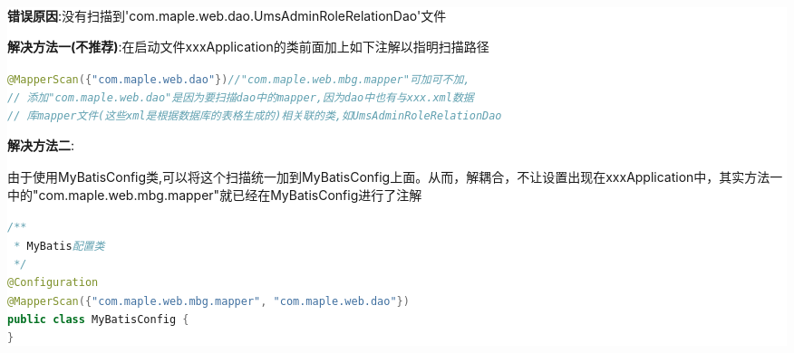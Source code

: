 

**错误原因**:没有扫描到'com.maple.web.dao.UmsAdminRoleRelationDao'文件

**解决方法一(不推荐)**:在启动文件xxxApplication的类前面加上如下注解以指明扫描路径

```java
@MapperScan({"com.maple.web.dao"})//"com.maple.web.mbg.mapper"可加可不加,
// 添加"com.maple.web.dao"是因为要扫描dao中的mapper,因为dao中也有与xxx.xml数据
// 库mapper文件(这些xml是根据数据库的表格生成的)相关联的类,如UmsAdminRoleRelationDao
```

**解决方法二**:

由于使用MyBatisConfig类,可以将这个扫描统一加到MyBatisConfig上面。从而，解耦合，不让设置出现在xxxApplication中，其实方法一中的"com.maple.web.mbg.mapper"就已经在MyBatisConfig进行了注解

```java
/**
 * MyBatis配置类
 */
@Configuration
@MapperScan({"com.maple.web.mbg.mapper", "com.maple.web.dao"})
public class MyBatisConfig {
}
```

